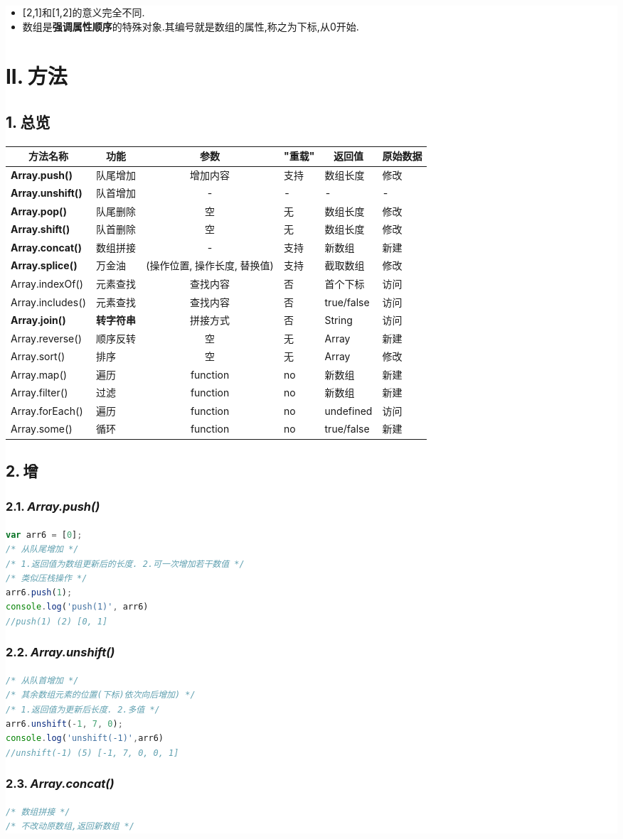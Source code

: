 - [2,1]和[1,2]的意义完全不同.
- 数组是**强调属性顺序**的特殊对象.其编号就是数组的属性,称之为下标,从0开始.

# II. 方法

## 1. 总览
|方法名称           |功能     |参数|"重载"|返回值|原始数据|
|---              |---      |:---:|---|---|---|
|**Array.push()**   |队尾增加  |增加内容|支持|数组长度|修改|
|**Array.unshift()** |队首增加 |-|-|-|-|
|**Array.pop()**     |队尾删除  |空|无|数组长度|修改|
|**Array.shift()**   |队首删除|空|无|数组长度|修改|
|**Array.concat()**  |数组拼接|-|支持|新数组|新建|
|**Array.splice()**  |万金油|(操作位置, 操作长度, 替换值)|支持|截取数组|修改|
|Array.indexOf()|元素查找|查找内容|否|首个下标|访问|
|Array.includes()|元素查找|查找内容|否|true/false|访问|
|**Array.join()**|**转字符串**|拼接方式|否|String|访问|
|Array.reverse()|顺序反转|空|无|Array|新建|
|Array.sort()|排序|空|无|Array|修改|
|Array.map()|遍历|function|no|新数组|新建|
|Array.filter()|过滤|function|no|新数组|新建|
|Array.forEach()|遍历|function|no|undefined|访问|
|Array.some()|循环|function|no|true/false|新建|


## 2. 增

### 2.1. *Array.push()*
```JavaScript
var arr6 = [0];
/* 从队尾增加 */
/* 1.返回值为数组更新后的长度. 2.可一次增加若干数值 */
/* 类似压栈操作 */
arr6.push(1);       
console.log('push(1)', arr6)
//push(1) (2) [0, 1]
```
### 2.2. *Array.unshift()*
```JavaScript
/* 从队首增加 */ 
/* 其余数组元素的位置(下标)依次向后增加) */
/* 1.返回值为更新后长度. 2.多值 */
arr6.unshift(-1, 7, 0);
console.log('unshift(-1)',arr6)
//unshift(-1) (5) [-1, 7, 0, 0, 1]
```
### 2.3. *Array.concat()*
```JavaScript
/* 数组拼接 */
/* 不改动原数组,返回新数组 */
```